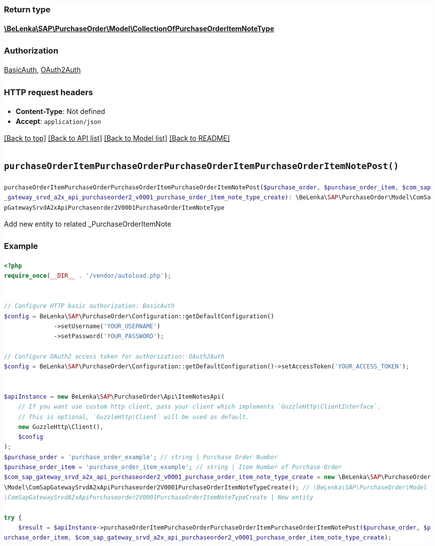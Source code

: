 ### Return type

[**\BeLenka\SAP\PurchaseOrder\Model\CollectionOfPurchaseOrderItemNoteType**](../Model/CollectionOfPurchaseOrderItemNoteType.md)

### Authorization

[BasicAuth](../../README.md#BasicAuth), [OAuth2Auth](../../README.md#OAuth2Auth)

### HTTP request headers

- **Content-Type**: Not defined
- **Accept**: `application/json`

[[Back to top]](#) [[Back to API list]](../../README.md#endpoints)
[[Back to Model list]](../../README.md#models)
[[Back to README]](../../README.md)

## `purchaseOrderItemPurchaseOrderPurchaseOrderItemPurchaseOrderItemNotePost()`

```php
purchaseOrderItemPurchaseOrderPurchaseOrderItemPurchaseOrderItemNotePost($purchase_order, $purchase_order_item, $com_sap_gateway_srvd_a2x_api_purchaseorder2_v0001_purchase_order_item_note_type_create): \BeLenka\SAP\PurchaseOrder\Model\ComSapGatewaySrvdA2xApiPurchaseorder2V0001PurchaseOrderItemNoteType
```

Add new entity to related _PurchaseOrderItemNote

### Example

```php
<?php
require_once(__DIR__ . '/vendor/autoload.php');


// Configure HTTP basic authorization: BasicAuth
$config = BeLenka\SAP\PurchaseOrder\Configuration::getDefaultConfiguration()
              ->setUsername('YOUR_USERNAME')
              ->setPassword('YOUR_PASSWORD');

// Configure OAuth2 access token for authorization: OAuth2Auth
$config = BeLenka\SAP\PurchaseOrder\Configuration::getDefaultConfiguration()->setAccessToken('YOUR_ACCESS_TOKEN');


$apiInstance = new BeLenka\SAP\PurchaseOrder\Api\ItemNotesApi(
    // If you want use custom http client, pass your client which implements `GuzzleHttp\ClientInterface`.
    // This is optional, `GuzzleHttp\Client` will be used as default.
    new GuzzleHttp\Client(),
    $config
);
$purchase_order = 'purchase_order_example'; // string | Purchase Order Number
$purchase_order_item = 'purchase_order_item_example'; // string | Item Number of Purchase Order
$com_sap_gateway_srvd_a2x_api_purchaseorder2_v0001_purchase_order_item_note_type_create = new \BeLenka\SAP\PurchaseOrder\Model\ComSapGatewaySrvdA2xApiPurchaseorder2V0001PurchaseOrderItemNoteTypeCreate(); // \BeLenka\SAP\PurchaseOrder\Model\ComSapGatewaySrvdA2xApiPurchaseorder2V0001PurchaseOrderItemNoteTypeCreate | New entity

try {
    $result = $apiInstance->purchaseOrderItemPurchaseOrderPurchaseOrderItemPurchaseOrderItemNotePost($purchase_order, $purchase_order_item, $com_sap_gateway_srvd_a2x_api_purchaseorder2_v0001_purchase_order_item_note_type_create);
```
